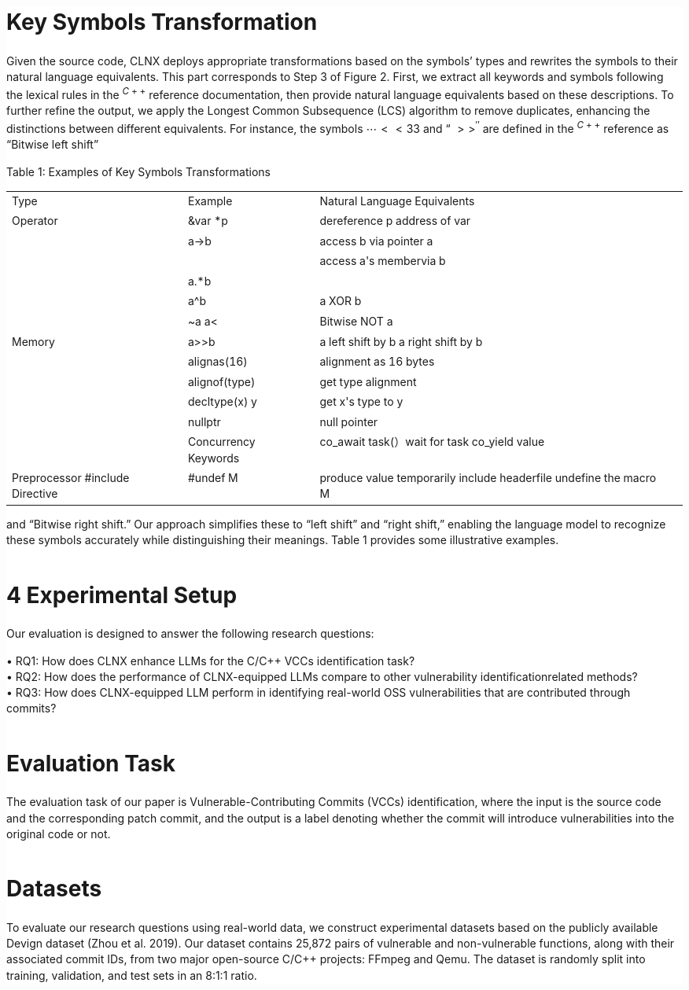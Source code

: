 # Key Symbols Transformation

Given the source code, CLNX deploys appropriate transformations based on the symbols’ types and rewrites the symbols to their natural language equivalents. This part corresponds to Step 3 of Figure 2. First, we extract all keywords and symbols following the lexical rules in the $^ { C + + }$ reference documentation, then provide natural language equivalents based on these descriptions. To further refine the output, we apply the Longest Common Subsequence (LCS) algorithm to remove duplicates, enhancing the distinctions between different equivalents. For instance, the symbols $\cdots < < 3 3$ and “ $> > ^ { \prime \prime }$ are defined in the $^ { C + + }$ reference as “Bitwise left shift”

Table 1: Examples of Key Symbols Transformations   

<html><body><table><tr><td>Type</td><td>Example</td><td>Natural Language Equivalents</td></tr><tr><td rowspan="6">Operator</td><td>&var *p</td><td>dereference p address of var</td></tr><tr><td>a->b</td><td>access b via pointer a</td></tr><tr><td></td><td>access a's membervia b</td></tr><tr><td>a.*b</td><td></td></tr><tr><td>a^b</td><td>a XOR b</td></tr><tr><td>~a a<<b</td><td>Bitwise NOT a</td></tr><tr><td rowspan="6">Memory</td><td>a>>b</td><td>a left shift by b a right shift by b</td></tr><tr><td>alignas(16)</td><td>alignment as 16 bytes</td></tr><tr><td>alignof(type)</td><td> get type alignment</td></tr><tr><td>decltype(x) y</td><td>get x's type to y</td></tr><tr><td>nullptr</td><td>null pointer</td></tr><tr><td>Concurrency Keywords</td><td>co_await task(）wait for task co_yield value</td><td></td></tr><tr><td>Preprocessor #include<h> Directive</td><td>#undef M</td><td>produce value temporarily include headerfile<h> undefine the macro M</td></tr></table></body></html>

and “Bitwise right shift.” Our approach simplifies these to “left shift” and “right shift,” enabling the language model to recognize these symbols accurately while distinguishing their meanings. Table 1 provides some illustrative examples.

# 4 Experimental Setup

Our evaluation is designed to answer the following research questions:

• RQ1: How does CLNX enhance LLMs for the $\mathrm { C / C } { + + }$ VCCs identification task?   
• RQ2: How does the performance of CLNX-equipped LLMs compare to other vulnerability identificationrelated methods?   
• RQ3: How does CLNX-equipped LLM perform in identifying real-world OSS vulnerabilities that are contributed through commits?

# Evaluation Task

The evaluation task of our paper is Vulnerable-Contributing Commits (VCCs) identification, where the input is the source code and the corresponding patch commit, and the output is a label denoting whether the commit will introduce vulnerabilities into the original code or not.

# Datasets

To evaluate our research questions using real-world data, we construct experimental datasets based on the publicly available Devign dataset (Zhou et al. 2019). Our dataset contains 25,872 pairs of vulnerable and non-vulnerable functions, along with their associated commit IDs, from two major open-source $\mathrm { C / C } { + + }$ projects: FFmpeg and Qemu. The dataset is randomly split into training, validation, and test sets in an 8:1:1 ratio.
